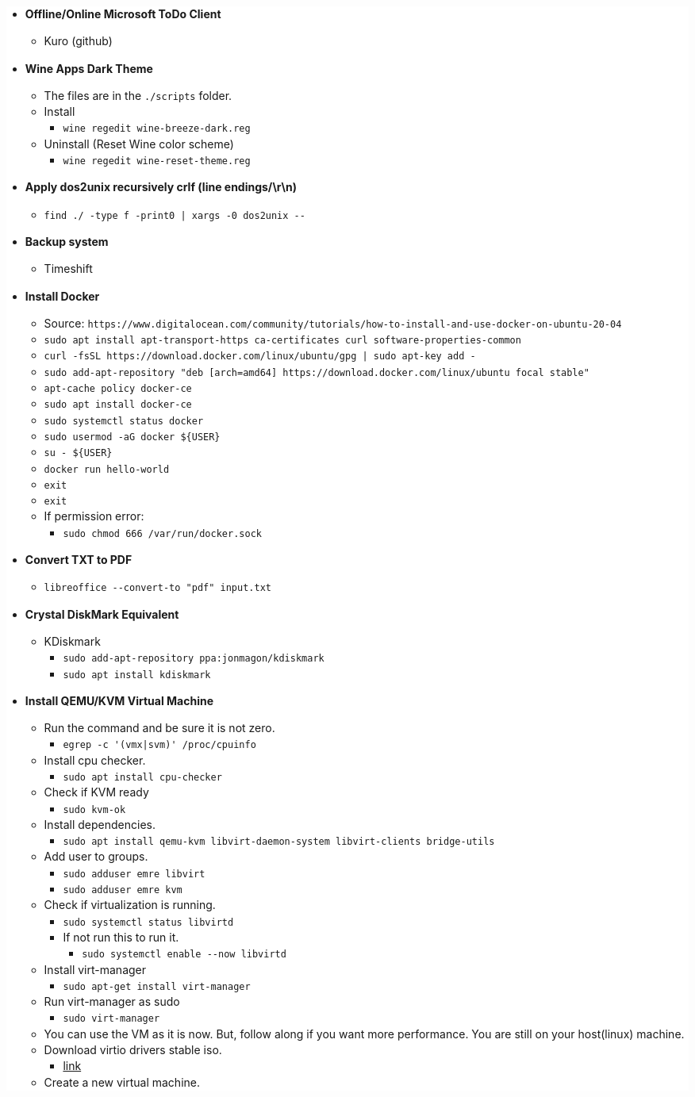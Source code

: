 * **Offline/Online Microsoft ToDo Client**
    * Kuro (github)

* **Wine Apps Dark Theme**
    * The files are in the `./scripts` folder.
    * Install
        * ```wine regedit wine-breeze-dark.reg```
    * Uninstall (Reset Wine color scheme)
        * ```wine regedit wine-reset-theme.reg```

* **Apply dos2unix recursively crlf (line endings/\r\n)**
    * ```find ./ -type f -print0 | xargs -0 dos2unix --```

* **Backup system**
    * Timeshift

* **Install Docker**
    * Source: `https://www.digitalocean.com/community/tutorials/how-to-install-and-use-docker-on-ubuntu-20-04`
    * ```sudo apt install apt-transport-https ca-certificates curl software-properties-common```
    * ```curl -fsSL https://download.docker.com/linux/ubuntu/gpg | sudo apt-key add -```
    * ```sudo add-apt-repository "deb [arch=amd64] https://download.docker.com/linux/ubuntu focal stable"```
    * ```apt-cache policy docker-ce```
    * ```sudo apt install docker-ce```
    * ```sudo systemctl status docker```
    * ```sudo usermod -aG docker ${USER}```
    * ```su - ${USER}```
    * ```docker run hello-world```
    * ```exit```
    * ```exit```
    * If permission error:
        * ```sudo chmod 666 /var/run/docker.sock```

* **Convert TXT to PDF**
    * ```libreoffice --convert-to "pdf" input.txt```

* **Crystal DiskMark Equivalent**
    * KDiskmark
        * `sudo add-apt-repository ppa:jonmagon/kdiskmark`
        * `sudo apt install kdiskmark`

* **Install QEMU/KVM Virtual Machine**
    * Run the command and be sure it is not zero.
        * `egrep -c '(vmx|svm)' /proc/cpuinfo`
    * Install cpu checker.
        * `sudo apt install cpu-checker`
    * Check if KVM ready
        * `sudo kvm-ok`
    * Install dependencies.
        * `sudo apt install qemu-kvm libvirt-daemon-system libvirt-clients bridge-utils`
    * Add user to groups.
        * `sudo adduser emre libvirt`
        * `sudo adduser emre kvm`
    * Check if virtualization is running.
        * `sudo systemctl status libvirtd`
        * If not run this to run it.
            * `sudo systemctl enable --now libvirtd`
    * Install virt-manager
        * `sudo apt-get install virt-manager`
    * Run virt-manager as sudo
        * `sudo virt-manager`
    * You can use the VM as it is now. But, follow along if you want more performance. You are still on your host(linux) machine.
    * Download virtio drivers stable iso.
        * [link](https://github.com/virtio-win/virtio-win-pkg-scripts/blob/master/README.md)
    * Create a new virtual machine.